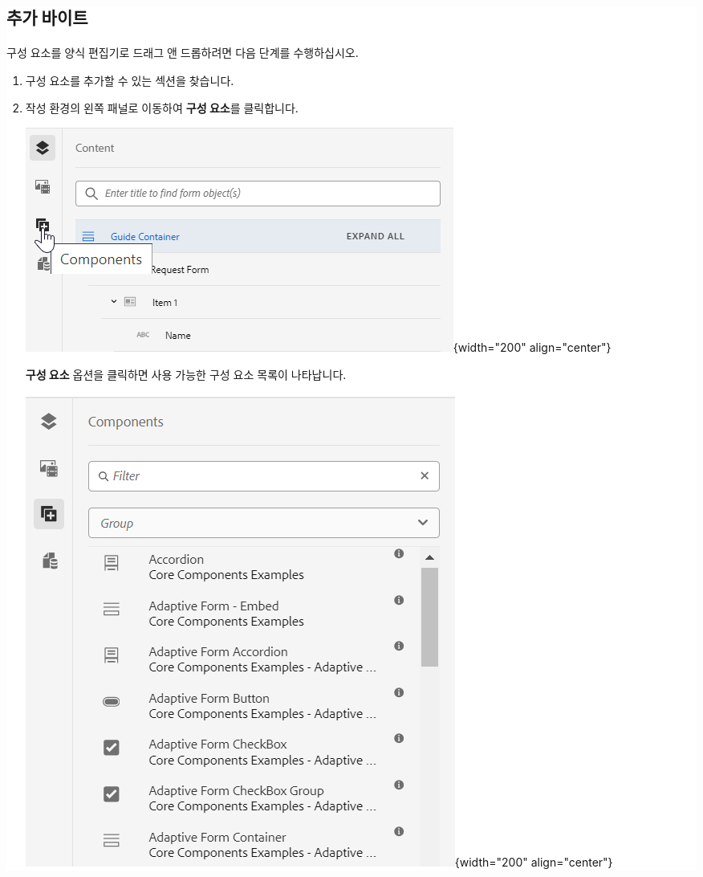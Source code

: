 ## 추가 바이트

구성 요소를 양식 편집기로 드래그 앤 드롭하려면 다음 단계를 수행하십시오.

1. 구성 요소를 추가할 수 있는 섹션을 찾습니다.
1. 작성 환경의 왼쪽 패널로 이동하여 **구성 요소**&#x200B;를 클릭합니다.

   ![구성 요소 패널](/help/forms/assets/add-new-component.png){width="200" align="center"}

   **구성 요소** 옵션을 클릭하면 사용 가능한 구성 요소 목록이 나타납니다.

   ![구성 요소 패널](/help/forms/assets/add-new-component2.png){width="200" align="center"}
